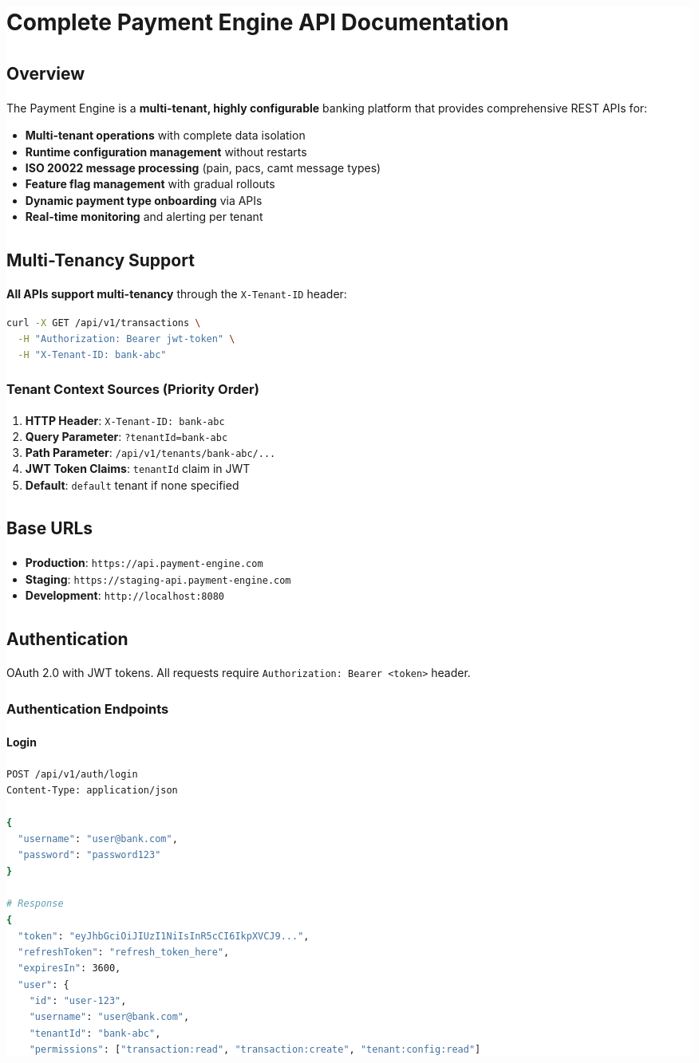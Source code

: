 # Complete Payment Engine API Documentation

## Overview

The Payment Engine is a **multi-tenant, highly configurable** banking platform that provides comprehensive REST APIs for:
- **Multi-tenant operations** with complete data isolation
- **Runtime configuration management** without restarts
- **ISO 20022 message processing** (pain, pacs, camt message types)
- **Feature flag management** with gradual rollouts
- **Dynamic payment type onboarding** via APIs
- **Real-time monitoring** and alerting per tenant

## Multi-Tenancy Support

**All APIs support multi-tenancy** through the `X-Tenant-ID` header:

```bash
curl -X GET /api/v1/transactions \
  -H "Authorization: Bearer jwt-token" \
  -H "X-Tenant-ID: bank-abc"
```

### Tenant Context Sources (Priority Order)
1. **HTTP Header**: `X-Tenant-ID: bank-abc`
2. **Query Parameter**: `?tenantId=bank-abc`
3. **Path Parameter**: `/api/v1/tenants/bank-abc/...`
4. **JWT Token Claims**: `tenantId` claim in JWT
5. **Default**: `default` tenant if none specified

## Base URLs

- **Production**: `https://api.payment-engine.com`
- **Staging**: `https://staging-api.payment-engine.com`
- **Development**: `http://localhost:8080`

## Authentication

OAuth 2.0 with JWT tokens. All requests require `Authorization: Bearer <token>` header.

### Authentication Endpoints

#### Login
```bash
POST /api/v1/auth/login
Content-Type: application/json

{
  "username": "user@bank.com",
  "password": "password123"
}

# Response
{
  "token": "eyJhbGciOiJIUzI1NiIsInR5cCI6IkpXVCJ9...",
  "refreshToken": "refresh_token_here",
  "expiresIn": 3600,
  "user": {
    "id": "user-123",
    "username": "user@bank.com",
    "tenantId": "bank-abc",
    "permissions": ["transaction:read", "transaction:create", "tenant:config:read"]
```